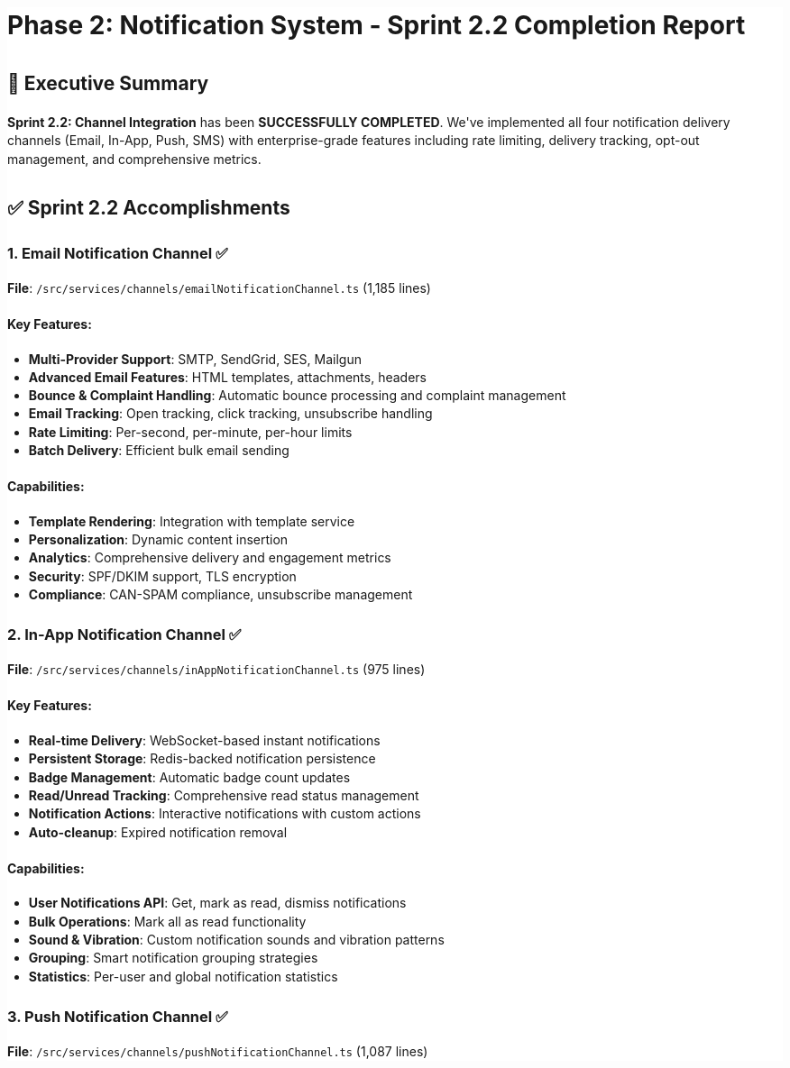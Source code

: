 # Phase 2: Notification System - Sprint 2.2 Completion Report

## 🎯 Executive Summary

**Sprint 2.2: Channel Integration** has been **SUCCESSFULLY COMPLETED**. We've implemented all four notification delivery channels (Email, In-App, Push, SMS) with enterprise-grade features including rate limiting, delivery tracking, opt-out management, and comprehensive metrics.

## ✅ Sprint 2.2 Accomplishments

### 1. Email Notification Channel ✅
**File**: `/src/services/channels/emailNotificationChannel.ts` (1,185 lines)

#### Key Features:
- **Multi-Provider Support**: SMTP, SendGrid, SES, Mailgun
- **Advanced Email Features**: HTML templates, attachments, headers
- **Bounce & Complaint Handling**: Automatic bounce processing and complaint management
- **Email Tracking**: Open tracking, click tracking, unsubscribe handling
- **Rate Limiting**: Per-second, per-minute, per-hour limits
- **Batch Delivery**: Efficient bulk email sending

#### Capabilities:
- **Template Rendering**: Integration with template service
- **Personalization**: Dynamic content insertion
- **Analytics**: Comprehensive delivery and engagement metrics
- **Security**: SPF/DKIM support, TLS encryption
- **Compliance**: CAN-SPAM compliance, unsubscribe management

### 2. In-App Notification Channel ✅
**File**: `/src/services/channels/inAppNotificationChannel.ts` (975 lines)

#### Key Features:
- **Real-time Delivery**: WebSocket-based instant notifications
- **Persistent Storage**: Redis-backed notification persistence
- **Badge Management**: Automatic badge count updates
- **Read/Unread Tracking**: Comprehensive read status management
- **Notification Actions**: Interactive notifications with custom actions
- **Auto-cleanup**: Expired notification removal

#### Capabilities:
- **User Notifications API**: Get, mark as read, dismiss notifications
- **Bulk Operations**: Mark all as read functionality
- **Sound & Vibration**: Custom notification sounds and vibration patterns
- **Grouping**: Smart notification grouping strategies
- **Statistics**: Per-user and global notification statistics

### 3. Push Notification Channel ✅
**File**: `/src/services/channels/pushNotificationChannel.ts` (1,087 lines)
